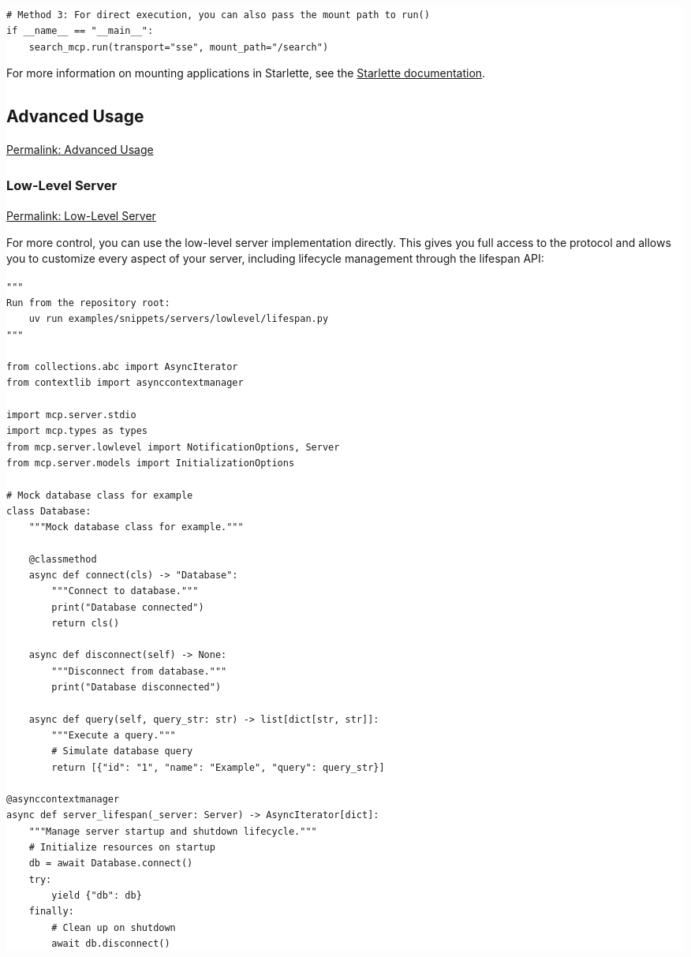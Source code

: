```
# Method 3: For direct execution, you can also pass the mount path to run()
if __name__ == "__main__":
    search_mcp.run(transport="sse", mount_path="/search")
```

For more information on mounting applications in Starlette, see the [Starlette documentation](https://www.starlette.io/routing/#submounting-routes).

## Advanced Usage

[Permalink: Advanced Usage](https://github.com/modelcontextprotocol/python-sdk#advanced-usage)

### Low-Level Server

[Permalink: Low-Level Server](https://github.com/modelcontextprotocol/python-sdk#low-level-server)

For more control, you can use the low-level server implementation directly. This gives you full access to the protocol and allows you to customize every aspect of your server, including lifecycle management through the lifespan API:

```
"""
Run from the repository root:
    uv run examples/snippets/servers/lowlevel/lifespan.py
"""

from collections.abc import AsyncIterator
from contextlib import asynccontextmanager

import mcp.server.stdio
import mcp.types as types
from mcp.server.lowlevel import NotificationOptions, Server
from mcp.server.models import InitializationOptions

# Mock database class for example
class Database:
    """Mock database class for example."""

    @classmethod
    async def connect(cls) -> "Database":
        """Connect to database."""
        print("Database connected")
        return cls()

    async def disconnect(self) -> None:
        """Disconnect from database."""
        print("Database disconnected")

    async def query(self, query_str: str) -> list[dict[str, str]]:
        """Execute a query."""
        # Simulate database query
        return [{"id": "1", "name": "Example", "query": query_str}]

@asynccontextmanager
async def server_lifespan(_server: Server) -> AsyncIterator[dict]:
    """Manage server startup and shutdown lifecycle."""
    # Initialize resources on startup
    db = await Database.connect()
    try:
        yield {"db": db}
    finally:
        # Clean up on shutdown
        await db.disconnect()

```